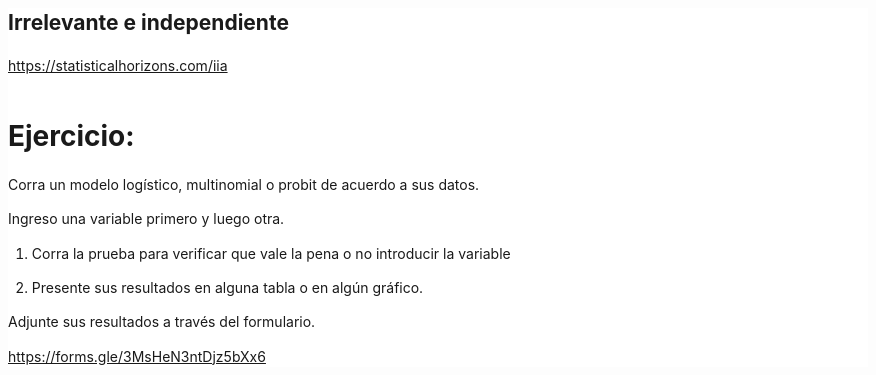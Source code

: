 ## Irrelevante e independiente

<https://statisticalhorizons.com/iia>

# Ejercicio:

Corra un modelo logístico, multinomial o probit de acuerdo a sus datos.

Ingreso una variable primero y luego otra.

1.  Corra la prueba para verificar que vale la pena o no introducir la
    variable

2.  Presente sus resultados en alguna tabla o en algún gráfico.

Adjunte sus resultados a través del formulario.

<https://forms.gle/3MsHeN3ntDjz5bXx6>
